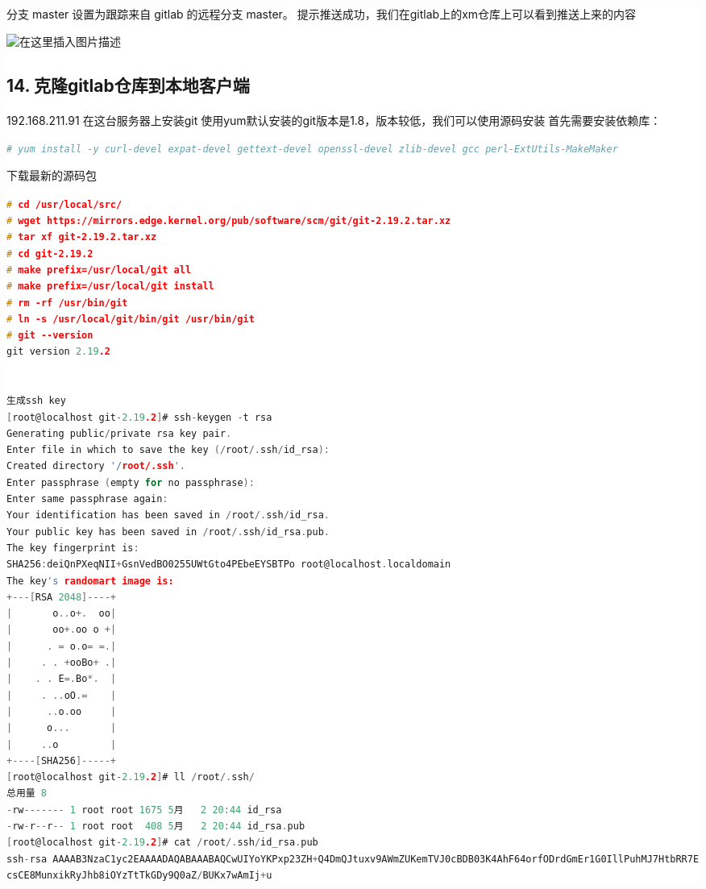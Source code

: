 分支 master 设置为跟踪来自 gitlab 的远程分支 master。
提示推送成功，我们在gitlab上的xm仓库上可以看到推送上来的内容
 
![在这里插入图片描述](https://i-blog.csdnimg.cn/blog_migrate/18d70fc4d43a192b7a6815c5381cf0f0.png)







## 14. 克隆gitlab仓库到本地客户端
192.168.211.91
在这台服务器上安装git
使用yum默认安装的git版本是1.8，版本较低，我们可以使用源码安装
首先需要安装依赖库：

```bash
# yum install -y curl-devel expat-devel gettext-devel openssl-devel zlib-devel gcc perl-ExtUtils-MakeMaker
```

下载最新的源码包

```c
# cd /usr/local/src/
# wget https://mirrors.edge.kernel.org/pub/software/scm/git/git-2.19.2.tar.xz
# tar xf git-2.19.2.tar.xz
# cd git-2.19.2
# make prefix=/usr/local/git all
# make prefix=/usr/local/git install
# rm -rf /usr/bin/git
# ln -s /usr/local/git/bin/git /usr/bin/git
# git --version
git version 2.19.2


生成ssh key
[root@localhost git-2.19.2]# ssh-keygen -t rsa
Generating public/private rsa key pair.
Enter file in which to save the key (/root/.ssh/id_rsa): 
Created directory '/root/.ssh'.
Enter passphrase (empty for no passphrase): 
Enter same passphrase again: 
Your identification has been saved in /root/.ssh/id_rsa.
Your public key has been saved in /root/.ssh/id_rsa.pub.
The key fingerprint is:
SHA256:deiQnPXeqNII+GsnVedBO0255UWtGto4PEbeEYSBTPo root@localhost.localdomain
The key's randomart image is:
+---[RSA 2048]----+
|       o..o+.  oo|
|       oo+.oo o +|
|      . = o.o= =.|
|     . . +ooBo+ .|
|    . . E=.Bo*.  |
|     . ..oO.=    |
|      ..o.oo     |
|      o...       |
|     ..o         |
+----[SHA256]-----+
[root@localhost git-2.19.2]# ll /root/.ssh/
总用量 8
-rw------- 1 root root 1675 5月   2 20:44 id_rsa
-rw-r--r-- 1 root root  408 5月   2 20:44 id_rsa.pub
[root@localhost git-2.19.2]# cat /root/.ssh/id_rsa.pub 
ssh-rsa AAAAB3NzaC1yc2EAAAADAQABAAABAQCwUIYoYKPxp23ZH+Q4DmQJtuxv9AWmZUKemTVJ0cBDB03K4AhF64orfODrdGmEr1G0IllPuhMJ7HtbRR7EcsCE8MunxikRyJhb8iOYzTtTkGDy9Q0aZ/BUKx7wAmIj+u
```